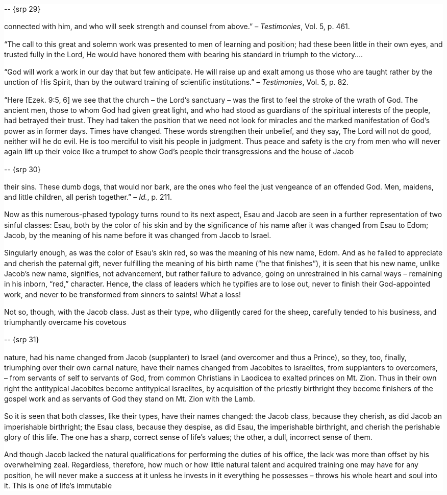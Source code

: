 -- {srp 29}   
  
  connected with him, and who will seek strength and counsel from above.” – _Testimonies_, Vol. 5, p. 461.

 “The call to this great and solemn work was presented to men of learning and position; had these been little in their own eyes, and trusted fully in the Lord, He would have honored them with bearing his standard in triumph to the victory….

 “God will work a work in our day that but few anticipate. He will raise up and exalt among us those who are taught rather by the unction of His Spirit, than by the outward training of scientific institutions.” – _Testimonies_, Vol. 5, p. 82.

 “Here [Ezek. 9:5, 6] we see that the church – the Lord’s sanctuary – was the first to feel the stroke of the wrath of God. The ancient men, those to whom God had given great light, and who had stood as guardians of the spiritual interests of the people, had betrayed their trust. They had taken the position that we need not look for miracles and the marked manifestation of God’s power as in former days. Times have changed. These words strengthen their unbelief, and they say, The Lord will not do good, neither will he do evil. He is too merciful to visit his people in judgment. Thus peace and safety is the cry from men who will never again lift up their voice like a trumpet to show God’s people their transgressions and the house of Jacob

 -- {srp 30}   
  
  their sins. These dumb dogs, that would nor bark, are the ones who feel the just vengeance of an offended God. Men, maidens, and little children, all perish together.” – _Id._, p. 211.

 Now as this numerous-phased typology turns round to its next aspect, Esau and Jacob are seen in a further representation of two sinful classes: Esau, both by the color of his skin and by the significance of his name after it was changed from Esau to Edom; Jacob, by the meaning of his name before it was changed from Jacob to Israel.

 Singularly enough, as was the color of Esau’s skin red, so was the meaning of his new name, Edom. And as he failed to appreciate and cherish the paternal gift, never fulfilling the meaning of his birth name (“he that finishes”), it is seen that his new name, unlike Jacob’s new name, signifies, not advancement, but rather failure to advance, going on unrestrained in his carnal ways – remaining in his inborn, “red,” character. Hence, the class of leaders which he typifies are to lose out, never to finish their God-appointed work, and never to be transformed from sinners to saints! What a loss!

 Not so, though, with the Jacob class. Just as their type, who diligently cared for the sheep, carefully tended to his business, and triumphantly overcame his covetous

 -- {srp 31}   
  
  nature, had his name changed from Jacob (supplanter) to Israel (and overcomer and thus a Prince), so they, too, finally, triumphing over their own carnal nature, have their names changed from Jacobites to Israelites, from supplanters to overcomers, – from servants of self to servants of God, from common Christians in Laodicea to exalted princes on Mt. Zion. Thus in their own right the antitypical Jacobites become antitypical Israelites, by acquisition of the priestly birthright they become finishers of the gospel work and as servants of God they stand on Mt. Zion with the Lamb.

 So it is seen that both classes, like their types, have their names changed: the Jacob class, because they cherish, as did Jacob an imperishable birthright; the Esau class, because they despise, as did Esau, the imperishable birthright, and cherish the perishable glory of this life. The one has a sharp, correct sense of life’s values; the other, a dull, incorrect sense of them.

 And though Jacob lacked the natural qualifications for performing the duties of his office, the lack was more than offset by his overwhelming zeal. Regardless, therefore, how much or how little natural talent and acquired training one may have for any position, he will never make a success at it unless he invests in it everything he possesses – throws his whole heart and soul into it. This is one of life’s immutable
